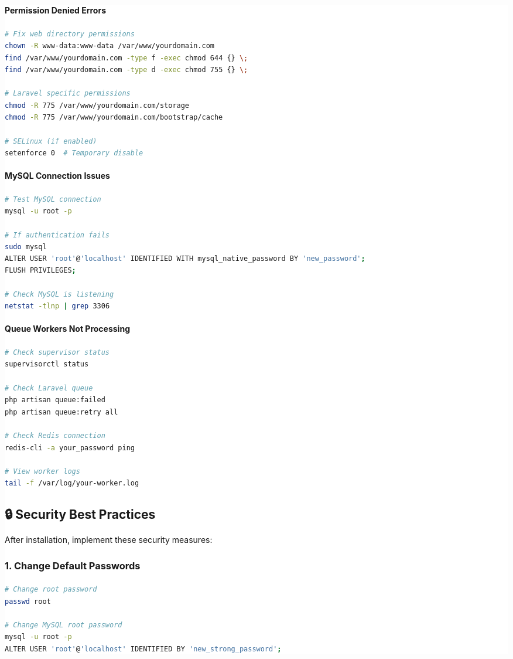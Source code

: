 #### Permission Denied Errors
```bash
# Fix web directory permissions
chown -R www-data:www-data /var/www/yourdomain.com
find /var/www/yourdomain.com -type f -exec chmod 644 {} \;
find /var/www/yourdomain.com -type d -exec chmod 755 {} \;

# Laravel specific permissions
chmod -R 775 /var/www/yourdomain.com/storage
chmod -R 775 /var/www/yourdomain.com/bootstrap/cache

# SELinux (if enabled)
setenforce 0  # Temporary disable
```

#### MySQL Connection Issues
```bash
# Test MySQL connection
mysql -u root -p

# If authentication fails
sudo mysql
ALTER USER 'root'@'localhost' IDENTIFIED WITH mysql_native_password BY 'new_password';
FLUSH PRIVILEGES;

# Check MySQL is listening
netstat -tlnp | grep 3306
```

#### Queue Workers Not Processing
```bash
# Check supervisor status
supervisorctl status

# Check Laravel queue
php artisan queue:failed
php artisan queue:retry all

# Check Redis connection
redis-cli -a your_password ping

# View worker logs
tail -f /var/log/your-worker.log
```

## 🔒 Security Best Practices

After installation, implement these security measures:

### 1. Change Default Passwords
```bash
# Change root password
passwd root

# Change MySQL root password
mysql -u root -p
ALTER USER 'root'@'localhost' IDENTIFIED BY 'new_strong_password';
```

